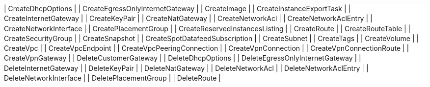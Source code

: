 | CreateDhcpOptions | 
| CreateEgressOnlyInternetGateway  | 
| CreateImage | 
| CreateInstanceExportTask | 
| CreateInternetGateway | 
| CreateKeyPair | 
| CreateNatGateway | 
| CreateNetworkAcl | 
| CreateNetworkAclEntry | 
| CreateNetworkInterface | 
| CreatePlacementGroup | 
| CreateReservedInstancesListing | 
| CreateRoute | 
| CreateRouteTable | 
| CreateSecurityGroup | 
| CreateSnapshot | 
| CreateSpotDatafeedSubscription | 
| CreateSubnet | 
| CreateTags | 
| CreateVolume | 
| CreateVpc | 
| CreateVpcEndpoint | 
| CreateVpcPeeringConnection | 
| CreateVpnConnection | 
| CreateVpnConnectionRoute | 
| CreateVpnGateway | 
| DeleteCustomerGateway | 
| DeleteDhcpOptions | 
|  DeleteEgressOnlyInternetGateway  | 
| DeleteInternetGateway | 
| DeleteKeyPair | 
| DeleteNatGateway | 
| DeleteNetworkAcl | 
| DeleteNetworkAclEntry | 
| DeleteNetworkInterface | 
| DeletePlacementGroup | 
| DeleteRoute | 